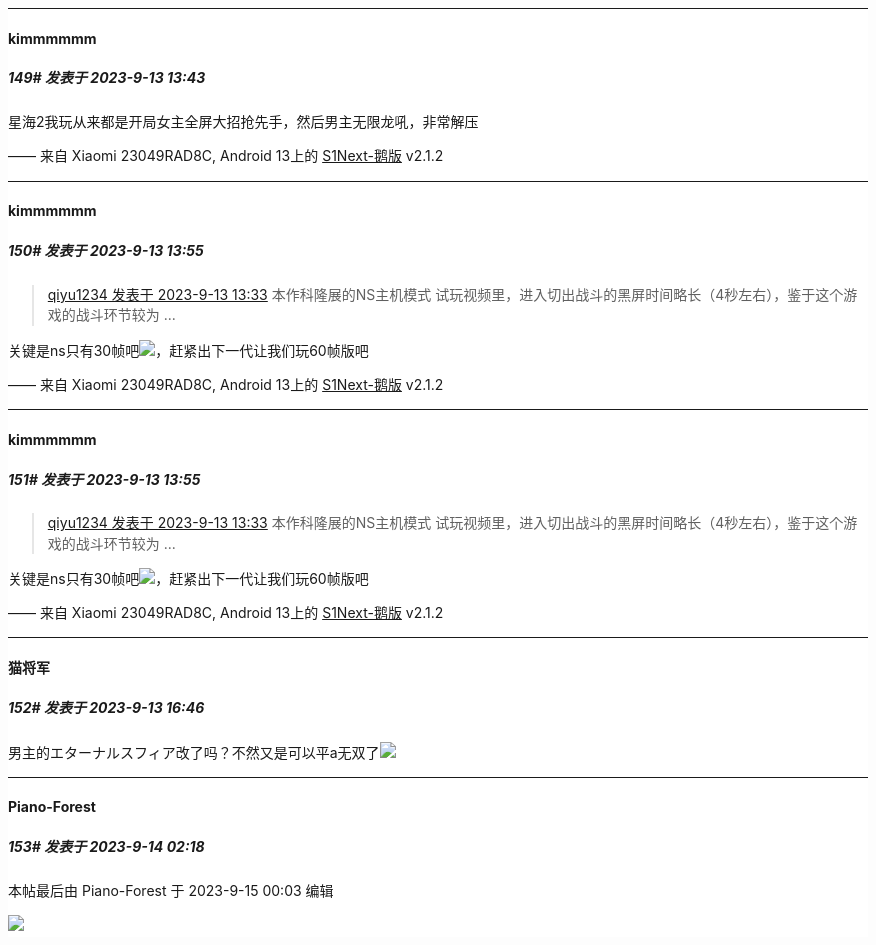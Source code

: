 *****

####  kimmmmmm  
##### 149#       发表于 2023-9-13 13:43

星海2我玩从来都是开局女主全屏大招抢先手，然后男主无限龙吼，非常解压

—— 来自 Xiaomi 23049RAD8C, Android 13上的 [S1Next-鹅版](https://github.com/ykrank/S1-Next/releases) v2.1.2

*****

####  kimmmmmm  
##### 150#       发表于 2023-9-13 13:55

<blockquote><a href="httphttps://bbs.saraba1st.com/2b/forum.php?mod=redirect&amp;goto=findpost&amp;pid=62389339&amp;ptid=2140173" target="_blank">qiyu1234 发表于 2023-9-13 13:33</a>
本作科隆展的NS主机模式 试玩视频里，进入切出战斗的黑屏时间略长（4秒左右），鉴于这个游戏的战斗环节较为 ...</blockquote>
关键是ns只有30帧吧<img src="https://static.saraba1st.com/image/smiley/face2017/097.png" referrerpolicy="no-referrer">，赶紧出下一代让我们玩60帧版吧

—— 来自 Xiaomi 23049RAD8C, Android 13上的 [S1Next-鹅版](https://github.com/ykrank/S1-Next/releases) v2.1.2


*****

####  kimmmmmm  
##### 151#       发表于 2023-9-13 13:55

<blockquote><a href="httphttps://bbs.saraba1st.com/2b/forum.php?mod=redirect&amp;goto=findpost&amp;pid=62389339&amp;ptid=2140173" target="_blank">qiyu1234 发表于 2023-9-13 13:33</a>
本作科隆展的NS主机模式 试玩视频里，进入切出战斗的黑屏时间略长（4秒左右），鉴于这个游戏的战斗环节较为 ...</blockquote>
关键是ns只有30帧吧<img src="https://static.saraba1st.com/image/smiley/face2017/097.png" referrerpolicy="no-referrer">，赶紧出下一代让我们玩60帧版吧

—— 来自 Xiaomi 23049RAD8C, Android 13上的 [S1Next-鹅版](https://github.com/ykrank/S1-Next/releases) v2.1.2

*****

####  猫将军  
##### 152#       发表于 2023-9-13 16:46

男主的エターナルスフィア改了吗？不然又是可以平a无双了<img src="https://static.saraba1st.com/image/smiley/face2017/053.png" referrerpolicy="no-referrer">

*****

####  Piano-Forest  
##### 153#       发表于 2023-9-14 02:18

 本帖最后由 Piano-Forest 于 2023-9-15 00:03 编辑 

<img src="https://p.sda1.dev/13/8f2e2df4f610eda98c71f326362083c3/20230914_021643.jpg" referrerpolicy="no-referrer">
